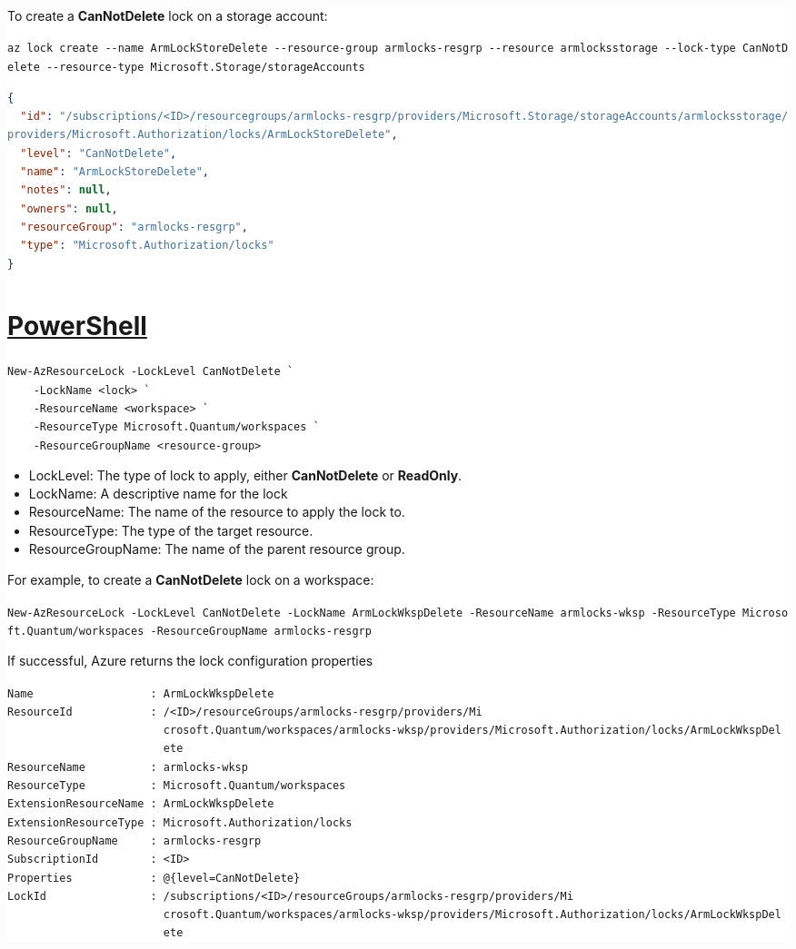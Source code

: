 To create a **CanNotDelete** lock on a storage account:

```azurecli
az lock create --name ArmLockStoreDelete --resource-group armlocks-resgrp --resource armlocksstorage --lock-type CanNotDelete --resource-type Microsoft.Storage/storageAccounts
```

```json
{
  "id": "/subscriptions/<ID>/resourcegroups/armlocks-resgrp/providers/Microsoft.Storage/storageAccounts/armlocksstorage/providers/Microsoft.Authorization/locks/ArmLockStoreDelete",
  "level": "CanNotDelete",
  "name": "ArmLockStoreDelete",
  "notes": null,
  "owners": null,
  "resourceGroup": "armlocks-resgrp",
  "type": "Microsoft.Authorization/locks"
}
```

# [PowerShell](#tab/azure-powershell)

```azurepowershell
New-AzResourceLock -LockLevel CanNotDelete `
    -LockName <lock> `
    -ResourceName <workspace> `
    -ResourceType Microsoft.Quantum/workspaces `
    -ResourceGroupName <resource-group>

```

- LockLevel: The type of lock to apply, either **CanNotDelete** or **ReadOnly**.
- LockName: A descriptive name for the lock
- ResourceName: The name of the resource to apply the lock to. 
- ResourceType: The type of the target resource.
- ResourceGroupName: The name of the parent resource group.

For example, to create a **CanNotDelete** lock on a workspace:

```azurepowershell
New-AzResourceLock -LockLevel CanNotDelete -LockName ArmLockWkspDelete -ResourceName armlocks-wksp -ResourceType Microsoft.Quantum/workspaces -ResourceGroupName armlocks-resgrp
```

If successful, Azure returns the lock configuration properties

```output
Name                  : ArmLockWkspDelete
ResourceId            : /<ID>/resourceGroups/armlocks-resgrp/providers/Mi
                        crosoft.Quantum/workspaces/armlocks-wksp/providers/Microsoft.Authorization/locks/ArmLockWkspDel
                        ete
ResourceName          : armlocks-wksp
ResourceType          : Microsoft.Quantum/workspaces
ExtensionResourceName : ArmLockWkspDelete
ExtensionResourceType : Microsoft.Authorization/locks
ResourceGroupName     : armlocks-resgrp
SubscriptionId        : <ID>
Properties            : @{level=CanNotDelete}
LockId                : /subscriptions/<ID>/resourceGroups/armlocks-resgrp/providers/Mi
                        crosoft.Quantum/workspaces/armlocks-wksp/providers/Microsoft.Authorization/locks/ArmLockWkspDel
                        ete
```
